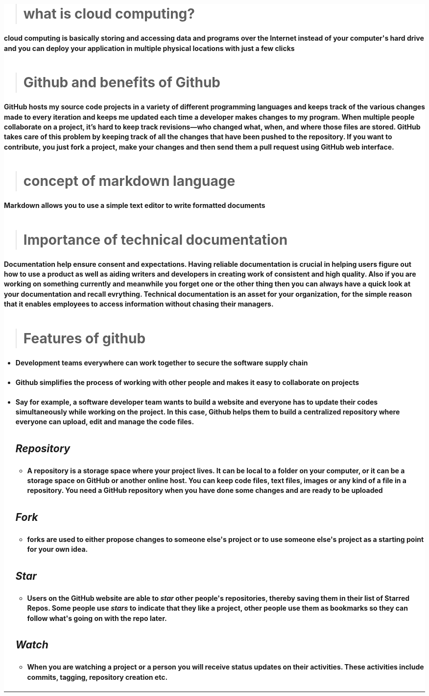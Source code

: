 > # what is cloud computing? 
   #### cloud computing is basically storing and accessing data and programs over the Internet instead of your computer's hard drive and you can deploy your application in multiple physical locations with just a few clicks
> # Github and benefits of Github   
   ####  GitHub hosts my source code projects in a variety of different programming languages and keeps track of the various changes made to every iteration and keeps me updated each time a developer makes changes to my program. When multiple people collaborate on a project, it’s hard to keep track revisions—who changed what, when, and where those files are stored. GitHub takes care of this problem by keeping track of all the changes that have been pushed to the repository. If you want to contribute, you just fork a project, make your changes and then send them a pull request using GitHub web interface.
> # concept of markdown language   
   #### Markdown allows you to use a simple text editor to write formatted documents
> # Importance of technical documentation
   #### Documentation help ensure consent and expectations. Having reliable documentation is crucial in helping users figure out how to use a product as well as aiding writers and developers in creating work of consistent and high quality. Also if you are working on something currently and meanwhile you forget one or the other thing then you can always have a quick look at your documentation and recall evrything. Technical documentation is an asset for your organization, for the simple reason that it enables employees to access information without chasing their managers.
> # Features of github 
   - #### Development teams everywhere can work together to secure the software supply chain
   - #### Github simplifies the process of working with other people and makes it easy to collaborate on projects
   - #### Say for example, a software developer team wants to build a website and everyone has to update their codes simultaneously while working on the project. In this case, Github helps them to build a centralized repository where everyone can upload, edit and manage the code files.
     ## ***Repository***
     - #### A repository is a storage space where your project lives. It can be local to a folder on your computer, or it can be a storage space on GitHub  or another online host. You can keep code files, text files, images or any kind of a file in a repository. You need a GitHub repository when you have done some changes and are ready to be uploaded
     ## ***Fork***
     - #### forks are used to either propose changes to someone else's project or to use someone else's project as a starting point for your own idea.
     ## ***Star***
     - #### Users on the GitHub website are able to ***star*** other people's repositories, thereby saving them in their list of Starred Repos. Some people use ***stars*** to indicate that they like a project, other people use them as bookmarks so they can follow what's going on with the repo later.
     ## ***Watch***
     - #### When you are watching a project or a person you will receive status updates on their activities. These activities include commits, tagging, repository creation etc.
- - -
